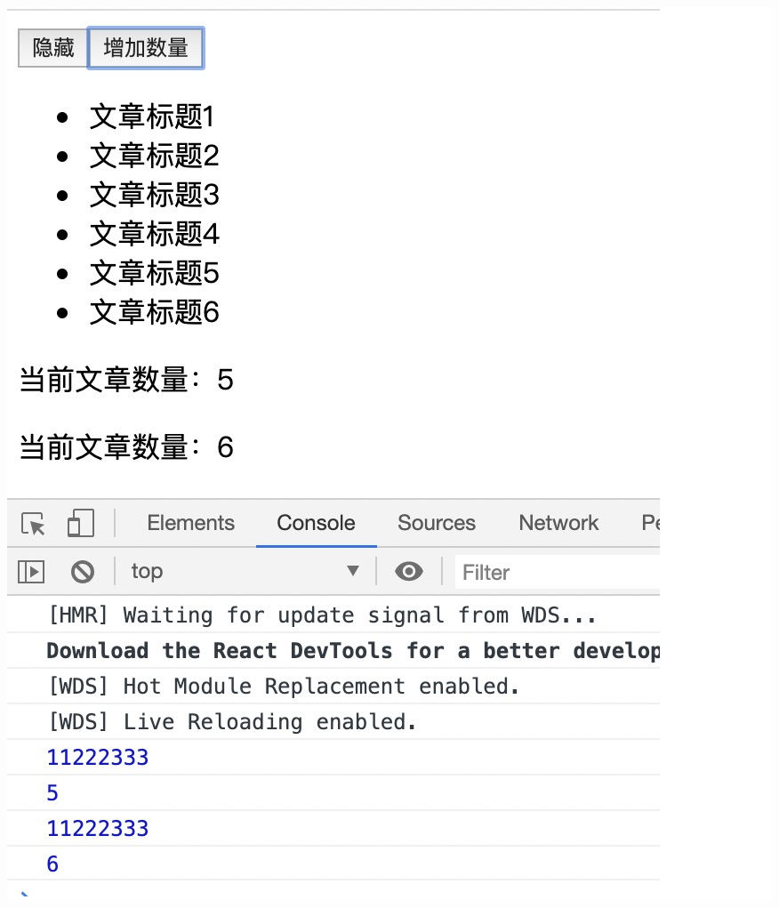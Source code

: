 <img src="https://raw.githubusercontent.com/kongzhi0707/front-end-learn/master/images/2.jpg" /> <br />
